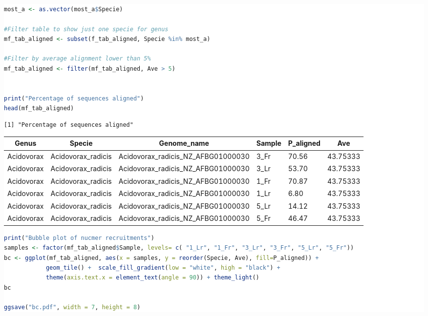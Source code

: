 ```R
most_a <- as.vector(most_a$Specie)

#Filter table to show just one specie for genus
mf_tab_aligned <- subset(f_tab_aligned, Specie %in% most_a)

#Filter by average alignment lower than 5%
mf_tab_aligned <- filter(mf_tab_aligned, Ave > 5)


print("Percentage of sequences aligned")
head(mf_tab_aligned)
```

    [1] "Percentage of sequences aligned"



<table>
<thead><tr><th scope=col>Genus</th><th scope=col>Specie</th><th scope=col>Genome_name</th><th scope=col>Sample</th><th scope=col>P_aligned</th><th scope=col>Ave</th></tr></thead>
<tbody>
	<tr><td>Acidovorax                        </td><td>Acidovorax_radicis                </td><td>Acidovorax_radicis_NZ_AFBG01000030</td><td>3_Fr                              </td><td>70.56                             </td><td>43.75333                          </td></tr>
	<tr><td>Acidovorax                        </td><td>Acidovorax_radicis                </td><td>Acidovorax_radicis_NZ_AFBG01000030</td><td>3_Lr                              </td><td>53.70                             </td><td>43.75333                          </td></tr>
	<tr><td>Acidovorax                        </td><td>Acidovorax_radicis                </td><td>Acidovorax_radicis_NZ_AFBG01000030</td><td>1_Fr                              </td><td>70.87                             </td><td>43.75333                          </td></tr>
	<tr><td>Acidovorax                        </td><td>Acidovorax_radicis                </td><td>Acidovorax_radicis_NZ_AFBG01000030</td><td>1_Lr                              </td><td> 6.80                             </td><td>43.75333                          </td></tr>
	<tr><td>Acidovorax                        </td><td>Acidovorax_radicis                </td><td>Acidovorax_radicis_NZ_AFBG01000030</td><td>5_Lr                              </td><td>14.12                             </td><td>43.75333                          </td></tr>
	<tr><td>Acidovorax                        </td><td>Acidovorax_radicis                </td><td>Acidovorax_radicis_NZ_AFBG01000030</td><td>5_Fr                              </td><td>46.47                             </td><td>43.75333                          </td></tr>
</tbody>
</table>




```R
print("Bubble plot of nucmer recruitments")
samples <- factor(mf_tab_aligned$Sample, levels= c( "1_Lr", "1_Fr", "3_Lr", "3_Fr", "5_Lr", "5_Fr"))
bc <- ggplot(mf_tab_aligned, aes(x = samples, y = reorder(Specie, Ave), fill=P_aligned)) + 
            geom_tile() +  scale_fill_gradient(low = "white", high = "black") +
            theme(axis.text.x = element_text(angle = 90)) + theme_light()
bc

ggsave("bc.pdf", width = 7, height = 8)
```
